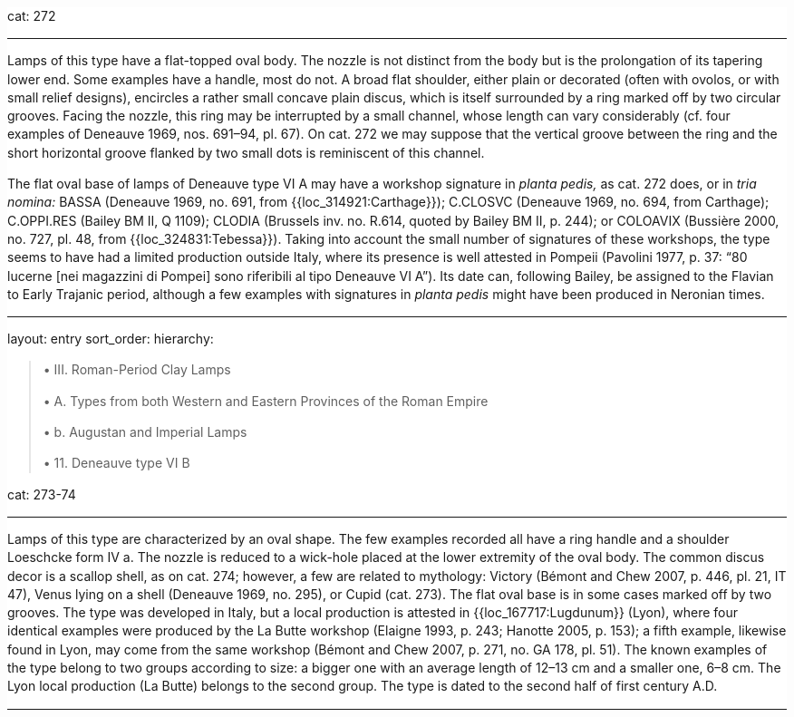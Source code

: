 cat: 272

---

Lamps of this type have a flat-topped oval body. The nozzle is not distinct from the body but is the prolongation of its tapering lower end. Some examples have a handle, most do not. A broad flat shoulder, either plain or decorated (often with ovolos, or with small relief designs), encircles a rather small concave plain discus, which is itself surrounded by a ring marked off by two circular grooves. Facing the nozzle, this ring may be interrupted by a small channel, whose length can vary considerably (cf. four examples of Deneauve 1969, nos. 691–94, pl. 67). On cat. 272 we may suppose that the vertical groove between the ring and the short horizontal groove flanked by two small dots is reminiscent of this channel.

The flat oval base of lamps of Deneauve type VI A may have a workshop signature in *planta pedis,* as cat. 272 does, or in *tria nomina:* <span class="inscription">BASSA</span> (Deneauve 1969, no. 691, from {{loc_314921:Carthage}}); <span class="inscription">C.CLOSVC</span> (Deneauve 1969, no. 694, from Carthage); <span class="inscription">C.OPPI.RES</span> (Bailey BM II, Q 1109); <span class="inscription">CLODIA</span> (Brussels inv. no. R.614, quoted by Bailey BM II, p. 244); or <span class="inscription">COLOAVIX</span> (Bussière 2000, no. 727, pl. 48, from {{loc_324831:Tebessa}}). Taking into account the small number of signatures of these workshops, the type seems to have had a limited production outside Italy, where its presence is well attested in Pompeii (Pavolini 1977, p. 37: “80 lucerne \[nei magazzini di Pompei\] sono riferibili al tipo Deneauve VI A”). Its date can, following Bailey, be assigned to the Flavian to Early Trajanic period, although a few examples with signatures in *planta pedis* might have been produced in Neronian times.

---

layout: entry
sort_order:
hierarchy:

> • III. Roman-Period Clay Lamps
>
> • A. Types from both Western and Eastern Provinces of the Roman Empire
>
> • b. Augustan and Imperial Lamps
>
> • 11. Deneauve type VI B

cat: 273-74

---

Lamps of this type are characterized by an oval shape. The few examples recorded all have a ring handle and a shoulder Loeschcke form IV a. The nozzle is reduced to a wick-hole placed at the lower extremity of the oval body. The common discus decor is a scallop shell, as on cat. 274; however, a few are related to mythology: Victory (Bémont and Chew 2007, p. 446, pl. 21, IT 47), Venus lying on a shell (Deneauve 1969, no. 295), or Cupid (cat. 273). The flat oval base is in some cases marked off by two grooves. The type was developed in Italy, but a local production is attested in {{loc_167717:Lugdunum}} (Lyon), where four identical examples were produced by the La Butte workshop (Elaigne 1993, p. 243; Hanotte 2005, p. 153); a fifth example, likewise found in Lyon, may come from the same workshop (Bémont and Chew 2007, p. 271, no. GA 178, pl. 51). The known examples of the type belong to two groups according to size: a bigger one with an average length of 12–13 cm and a smaller one, 6–8 cm. The Lyon local production (La Butte) belongs to the second group. The type is dated to the second half of first century A.D.

---